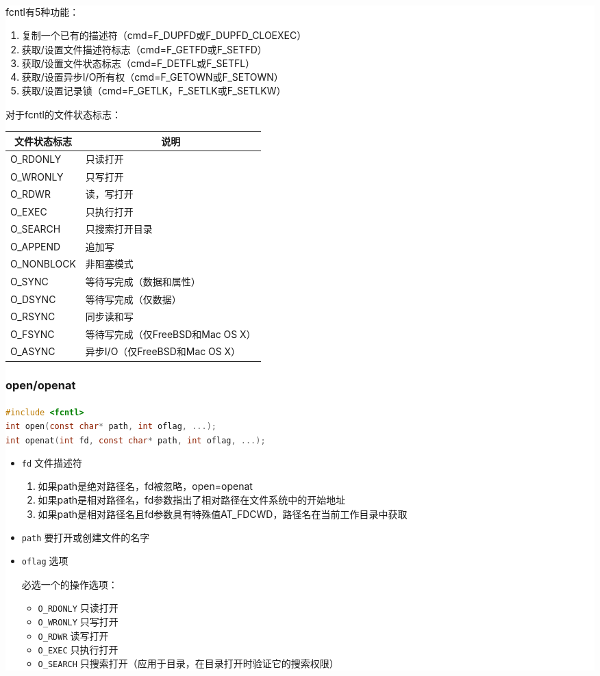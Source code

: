 fcntl有5种功能：

1. 复制一个已有的描述符（cmd=F_DUPFD或F_DUPFD_CLOEXEC）
2. 获取/设置文件描述符标志（cmd=F_GETFD或F_SETFD）
3. 获取/设置文件状态标志（cmd=F_DETFL或F_SETFL）
4. 获取/设置异步I/O所有权（cmd=F_GETOWN或F_SETOWN）
5. 获取/设置记录锁（cmd=F_GETLK，F_SETLK或F_SETLKW）

对于fcntl的文件状态标志：

| 文件状态标志 | 说明                              |
| ------------ | --------------------------------- |
| O_RDONLY     | 只读打开                          |
| O_WRONLY     | 只写打开                          |
| O_RDWR       | 读，写打开                        |
| O_EXEC       | 只执行打开                        |
| O_SEARCH     | 只搜索打开目录                    |
| O_APPEND     | 追加写                            |
| O_NONBLOCK   | 非阻塞模式                        |
| O_SYNC       | 等待写完成（数据和属性）          |
| O_DSYNC      | 等待写完成（仅数据）              |
| O_RSYNC      | 同步读和写                        |
| O_FSYNC      | 等待写完成（仅FreeBSD和Mac OS X） |
| O_ASYNC      | 异步I/O（仅FreeBSD和Mac OS X）    |

### open/openat

```c
#include <fcntl>
int open(const char* path, int oflag, ...);
int openat(int fd, const char* path, int oflag, ...);
```

- `fd` 文件描述符

  1. 如果path是绝对路径名，fd被忽略，open=openat
  2. 如果path是相对路径名，fd参数指出了相对路径在文件系统中的开始地址
  3. 如果path是相对路径名且fd参数具有特殊值AT_FDCWD，路径名在当前工作目录中获取

- `path` 要打开或创建文件的名字

- `oflag` 选项

  必选一个的操作选项：

  - `O_RDONLY` 只读打开
  - `O_WRONLY` 只写打开
  - `O_RDWR` 读写打开
  - `O_EXEC` 只执行打开
  - `O_SEARCH` 只搜索打开（应用于目录，在目录打开时验证它的搜索权限）
